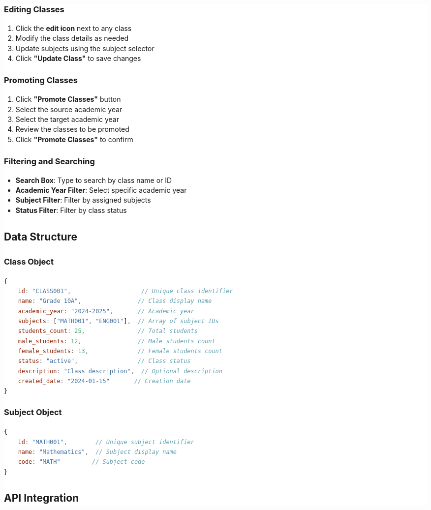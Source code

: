 ### Editing Classes

1. Click the **edit icon** next to any class
2. Modify the class details as needed
3. Update subjects using the subject selector
4. Click **"Update Class"** to save changes

### Promoting Classes

1. Click **"Promote Classes"** button
2. Select the source academic year
3. Select the target academic year
4. Review the classes to be promoted
5. Click **"Promote Classes"** to confirm

### Filtering and Searching

- **Search Box**: Type to search by class name or ID
- **Academic Year Filter**: Select specific academic year
- **Subject Filter**: Filter by assigned subjects
- **Status Filter**: Filter by class status

## Data Structure

### Class Object
```javascript
{
    id: "CLASS001",                    // Unique class identifier
    name: "Grade 10A",                // Class display name
    academic_year: "2024-2025",       // Academic year
    subjects: ["MATH001", "ENG001"],  // Array of subject IDs
    students_count: 25,               // Total students
    male_students: 12,                // Male students count
    female_students: 13,              // Female students count
    status: "active",                 // Class status
    description: "Class description",  // Optional description
    created_date: "2024-01-15"       // Creation date
}
```

### Subject Object
```javascript
{
    id: "MATH001",        // Unique subject identifier
    name: "Mathematics",  // Subject display name
    code: "MATH"         // Subject code
}
```

## API Integration

